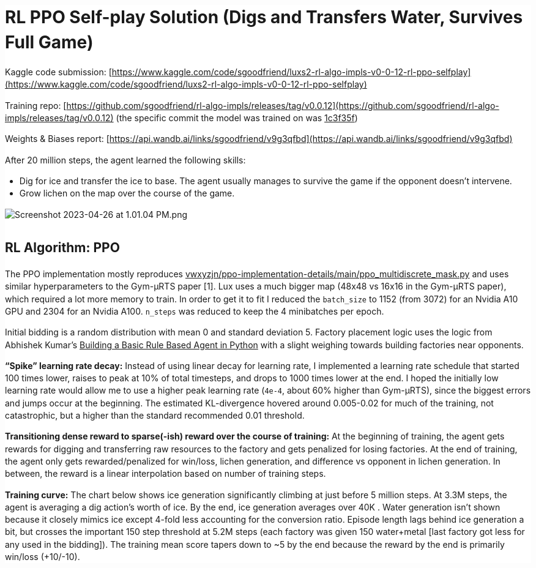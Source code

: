 # RL PPO Self-play Solution (Digs and Transfers Water, Survives Full Game)

Kaggle code submission: [https://www.kaggle.com/code/sgoodfriend/luxs2-rl-algo-impls-v0-0-12-rl-ppo-selfplay](https://www.kaggle.com/code/sgoodfriend/luxs2-rl-algo-impls-v0-0-12-rl-ppo-selfplay)

Training repo: [https://github.com/sgoodfriend/rl-algo-impls/releases/tag/v0.0.12](https://github.com/sgoodfriend/rl-algo-impls/releases/tag/v0.0.12) (the specific commit the model was trained on was [1c3f35f](https://github.com/sgoodfriend/rl-algo-impls/tree/1c3f35f47cfcdb542e10e1666c0a0968dc6f7779))

Weights & Biases report: [https://api.wandb.ai/links/sgoodfriend/v9g3qfbd](https://api.wandb.ai/links/sgoodfriend/v9g3qfbd)

After 20 million steps, the agent learned the following skills:

- Dig for ice and transfer the ice to base. The agent usually manages to survive the game if the opponent doesn’t intervene.
- Grow lichen on the map over the course of the game.

![Screenshot 2023-04-26 at 1.01.04 PM.png](lux_s2_writeup/Screenshot_2023-04-26_at_1.01.04_PM.png)

## RL Algorithm: PPO

The PPO implementation mostly reproduces [vwxyzjn/ppo-implementation-details/main/ppo_multidiscrete_mask.py](https://github.com/vwxyzjn/ppo-implementation-details/blob/main/ppo_multidiscrete_mask.py) and uses similar hyperparameters to the Gym-μRTS paper [1]. Lux uses a much bigger map (48x48 vs 16x16 in the Gym-μRTS paper), which required a lot more memory to train. In order to get it to fit I reduced the `batch_size` to 1152 (from 3072) for an Nvidia A10 GPU and 2304 for an Nvidia A100. `n_steps` was reduced to keep the 4 minibatches per epoch.

Initial bidding is a random distribution with mean 0 and standard deviation 5. Factory placement logic uses the logic from Abhishek Kumar’s [Building a Basic Rule Based Agent in Python](https://www.kaggle.com/code/scakcotf/building-a-basic-rule-based-agent-in-python) with a slight weighing towards building factories near opponents.

**********************************************************“Spike” learning rate decay:********************************************************** Instead of using linear decay for learning rate, I implemented a learning rate schedule that started 100 times lower, raises to peak at 10% of total timesteps, and drops to 1000 times lower at the end. I hoped the initially low learning rate would allow me to use a higher peak learning rate (`4e-4`, about 60% higher than Gym-μRTS), since the biggest errors and jumps occur at the beginning. The estimated KL-divergence hovered around 0.005-0.02 for much of the training, not catastrophic, but a higher than the standard recommended 0.01 threshold.

**Transitioning dense reward to sparse(-ish) reward over the course of training:** At the beginning of training, the agent gets rewards for digging and transferring raw resources to the factory and gets penalized for losing factories. At the end of training, the agent only gets rewarded/penalized for win/loss, lichen generation, and difference vs opponent in lichen generation. In between, the reward is a linear interpolation based on number of training steps.

**********************Training curve:********************** The chart below shows ice generation significantly climbing at just before 5 million steps. At 3.3M steps, the agent is averaging a dig action’s worth of ice. By the end, ice generation averages over 40K . Water generation isn’t shown because it closely mimics ice except 4-fold less accounting for the conversion ratio. Episode length lags behind ice generation a bit, but crosses the important 150 step threshold at 5.2M steps (each factory was given 150 water+metal [last factory got less for any used in the bidding]). The training mean score tapers down to ~5 by the end because the reward by the end is primarily win/loss (+10/-10).
